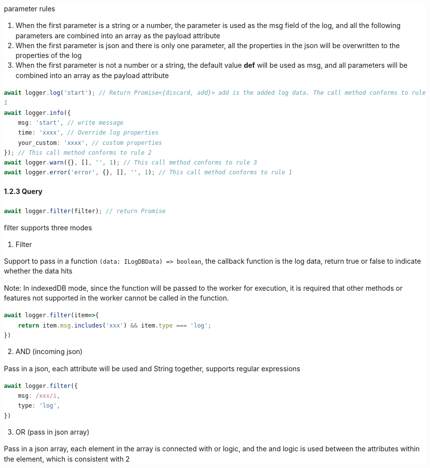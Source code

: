 parameter rules

1. When the first parameter is a string or a number, the parameter is used as the msg field of the log, and all the following parameters are combined into an array as the payload attribute
2. When the first parameter is json and there is only one parameter, all the properties in the json will be overwritten to the properties of the log
3. When the first parameter is not a number or a string, the default value __def__ will be used as msg, and all parameters will be combined into an array as the payload attribute
   

```ts
await logger.log('start'); // Return Promise<{discard, add}> add is the added log data. The call method conforms to rule 1
await logger.info({
    msg: 'start', // write message
    time: 'xxxx', // Override log properties
    your_custom: 'xxxx', // custom properties
}); // This call method conforms to rule 2
await logger.warn({}, [], '', 1); // This call method conforms to rule 3
await logger.error('error', {}, [], '', 1); // This call method conforms to rule 1
```

#### 1.2.3 Query

```ts
await logger.filter(filter); // return Promise
```

filter supports three modes

1. Filter

Support to pass in a function `(data: ILogDBData) => boolean`, the callback function is the log data, return true or false to indicate whether the data hits

Note: In indexedDB mode, since the function will be passed to the worker for execution, it is required that other methods or features not supported in the worker cannot be called in the function.

```ts
await logger.filter(item=>{
    return item.msg.includes('xxx') && item.type === 'log';
})
```

2. AND (incoming json)

Pass in a json, each attribute will be used and String together, supports regular expressions

```ts
await logger.filter({
    msg: /xxx/i,
    type: 'log',
})
```

3. OR (pass in json array)

Pass in a json array, each element in the array is connected with or logic, and the and logic is used between the attributes within the element, which is consistent with 2
